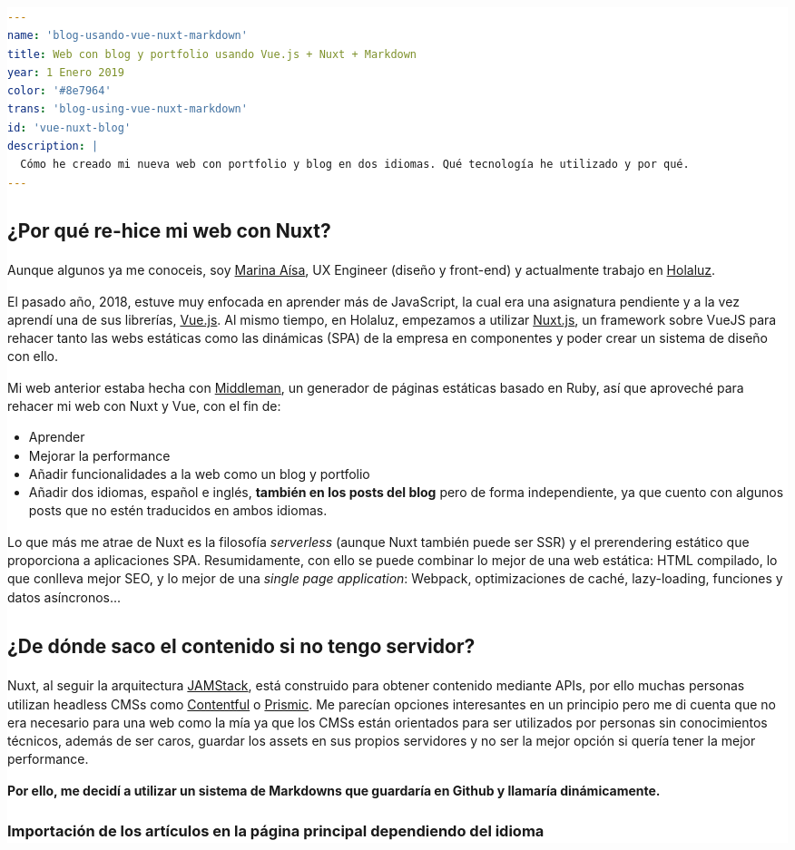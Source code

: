 ```yaml
---
name: 'blog-usando-vue-nuxt-markdown'
title: Web con blog y portfolio usando Vue.js + Nuxt + Markdown
year: 1 Enero 2019
color: '#8e7964'
trans: 'blog-using-vue-nuxt-markdown'
id: 'vue-nuxt-blog'
description: |
  Cómo he creado mi nueva web con portfolio y blog en dos idiomas. Qué tecnología he utilizado y por qué.
---
```


## ¿Por qué re-hice mi web con Nuxt?

Aunque algunos ya me conoceis, soy [Marina Aísa](https://twitter.com/MarinaAisa), UX Engineer (diseño y front-end) y actualmente trabajo en [Holaluz](https://www.holaluz.com).

El pasado año, 2018, estuve muy enfocada en aprender más de JavaScript, la cual era una asignatura pendiente y a la vez aprendí una de sus librerías, [Vue.js](https://vuejs.org/). Al mismo tiempo, en Holaluz, empezamos a utilizar [Nuxt.js](https://nuxtjs.org/), un framework sobre VueJS para rehacer tanto las webs estáticas como las dinámicas (SPA) de la empresa en componentes y poder crear un sistema de diseño con ello.

Mi web anterior estaba hecha con [Middleman](https://middlemanapp.com/), un generador de páginas estáticas basado en Ruby, así que aproveché para rehacer mi web con Nuxt y Vue, con el fin de:
- Aprender
- Mejorar la performance
- Añadir funcionalidades a la web como un blog y portfolio
- Añadir dos idiomas, español e inglés, **también en los posts del blog** pero de forma independiente, ya que cuento con algunos posts que no estén traducidos en ambos idiomas.

Lo que más me atrae de Nuxt es la filosofía *serverless* (aunque Nuxt también puede ser SSR) y el prerendering estático que proporciona a aplicaciones SPA. Resumidamente, con ello se puede combinar lo mejor de una web estática: HTML compilado, lo que conlleva mejor SEO, y lo mejor de una *single page application*: Webpack, optimizaciones de caché, lazy-loading, funciones y datos asíncronos...

## ¿De dónde saco el contenido si no tengo servidor?

Nuxt, al seguir la arquitectura [JAMStack](https://jamstack.org/), está construido para obtener contenido mediante APIs, por ello muchas personas utilizan headless CMSs como [Contentful](https://www.contentful.com/) o [Prismic](https://prismic.io/). Me parecían opciones interesantes en un principio pero me di cuenta que no era necesario para una web como la mía ya que los CMSs están orientados para ser utilizados por personas sin conocimientos técnicos, además de ser caros, guardar los assets en sus propios servidores y no ser la mejor opción si quería tener la mejor performance.

**Por ello, me decidí a utilizar un sistema de Markdowns que guardaría en Github y llamaría dinámicamente.**

### Importación de los artículos en la página principal dependiendo del idioma

